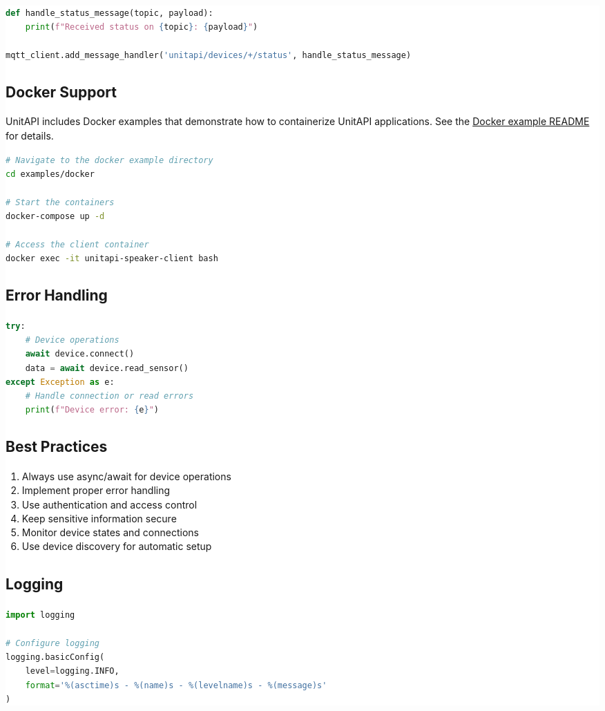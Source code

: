 ```python
def handle_status_message(topic, payload):
    print(f"Received status on {topic}: {payload}")

mqtt_client.add_message_handler('unitapi/devices/+/status', handle_status_message)
```

## Docker Support

UnitAPI includes Docker examples that demonstrate how to containerize UnitAPI applications. See the [Docker example README](../examples/docker/README.md) for details.

```bash
# Navigate to the docker example directory
cd examples/docker

# Start the containers
docker-compose up -d

# Access the client container
docker exec -it unitapi-speaker-client bash
```

## Error Handling

```python
try:
    # Device operations
    await device.connect()
    data = await device.read_sensor()
except Exception as e:
    # Handle connection or read errors
    print(f"Device error: {e}")
```

## Best Practices

1. Always use async/await for device operations
2. Implement proper error handling
3. Use authentication and access control
4. Keep sensitive information secure
5. Monitor device states and connections
6. Use device discovery for automatic setup

## Logging

```python
import logging

# Configure logging
logging.basicConfig(
    level=logging.INFO,
    format='%(asctime)s - %(name)s - %(levelname)s - %(message)s'
)
```
